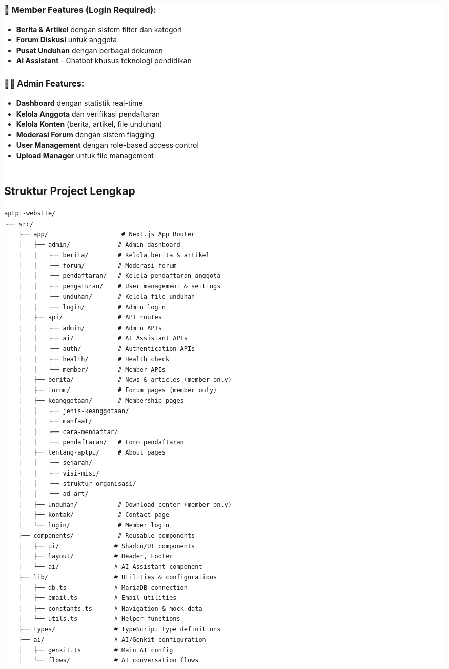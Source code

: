 ### 🔐 Member Features (Login Required):
- **Berita & Artikel** dengan sistem filter dan kategori
- **Forum Diskusi** untuk anggota
- **Pusat Unduhan** dengan berbagai dokumen
- **AI Assistant** - Chatbot khusus teknologi pendidikan

### 👨‍💼 Admin Features:
- **Dashboard** dengan statistik real-time
- **Kelola Anggota** dan verifikasi pendaftaran
- **Kelola Konten** (berita, artikel, file unduhan)
- **Moderasi Forum** dengan sistem flagging
- **User Management** dengan role-based access control
- **Upload Manager** untuk file management

---

## Struktur Project Lengkap

```
aptpi-website/
├── src/
│   ├── app/                    # Next.js App Router
│   │   ├── admin/             # Admin dashboard
│   │   │   ├── berita/        # Kelola berita & artikel
│   │   │   ├── forum/         # Moderasi forum
│   │   │   ├── pendaftaran/   # Kelola pendaftaran anggota
│   │   │   ├── pengaturan/    # User management & settings
│   │   │   ├── unduhan/       # Kelola file unduhan
│   │   │   └── login/         # Admin login
│   │   ├── api/               # API routes
│   │   │   ├── admin/         # Admin APIs
│   │   │   ├── ai/            # AI Assistant APIs
│   │   │   ├── auth/          # Authentication APIs
│   │   │   ├── health/        # Health check
│   │   │   └── member/        # Member APIs
│   │   ├── berita/            # News & articles (member only)
│   │   ├── forum/             # Forum pages (member only)
│   │   ├── keanggotaan/       # Membership pages
│   │   │   ├── jenis-keanggotaan/
│   │   │   ├── manfaat/
│   │   │   ├── cara-mendaftar/
│   │   │   └── pendaftaran/   # Form pendaftaran
│   │   ├── tentang-aptpi/     # About pages
│   │   │   ├── sejarah/
│   │   │   ├── visi-misi/
│   │   │   ├── struktur-organisasi/
│   │   │   └── ad-art/
│   │   ├── unduhan/           # Download center (member only)
│   │   ├── kontak/            # Contact page
│   │   └── login/             # Member login
│   ├── components/            # Reusable components
│   │   ├── ui/               # Shadcn/UI components
│   │   ├── layout/           # Header, Footer
│   │   └── ai/               # AI Assistant component
│   ├── lib/                  # Utilities & configurations
│   │   ├── db.ts             # MariaDB connection
│   │   ├── email.ts          # Email utilities
│   │   ├── constants.ts      # Navigation & mock data
│   │   └── utils.ts          # Helper functions
│   ├── types/                # TypeScript type definitions
│   ├── ai/                   # AI/Genkit configuration
│   │   ├── genkit.ts         # Main AI config
│   │   └── flows/            # AI conversation flows
```